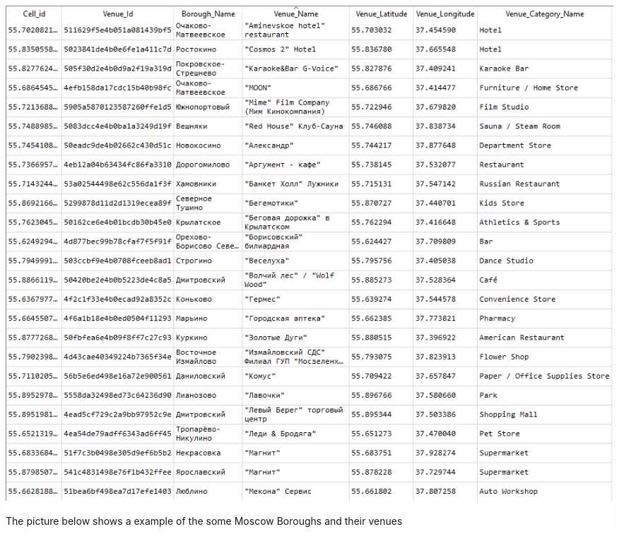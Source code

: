 ![Moscow venues dataset](https://raw.githubusercontent.com/romapres2010/Coursera_Capstone/master/img/Moscow_venues_df.png)

The picture below shows a example of the some Moscow Boroughs and their venues
